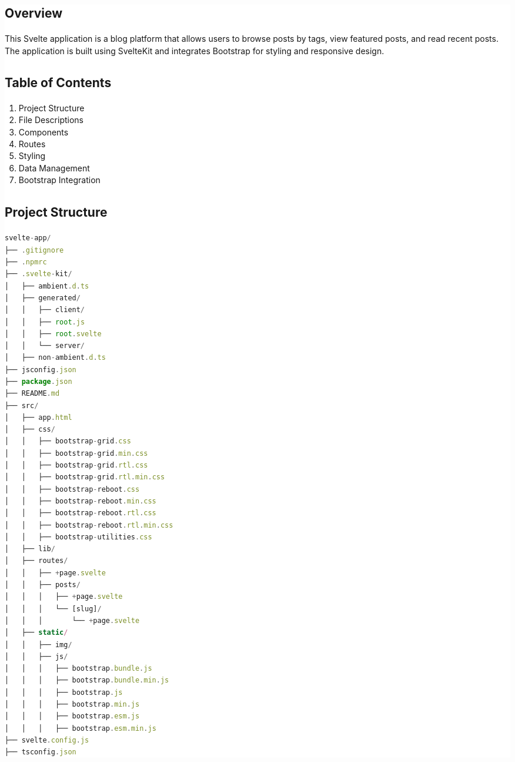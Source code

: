 ## Overview

This Svelte application is a blog platform that allows users to browse posts by tags, view featured posts, and read recent posts. The application is built using SvelteKit and integrates Bootstrap for styling and responsive design.

## Table of Contents

1. Project Structure
2. File Descriptions
3. Components
4. Routes
5. Styling
6. Data Management
7. Bootstrap Integration

## Project Structure

```js
svelte-app/
├── .gitignore
├── .npmrc
├── .svelte-kit/
│   ├── ambient.d.ts
│   ├── generated/
│   │   ├── client/
│   │   ├── root.js
│   │   ├── root.svelte
│   │   └── server/
│   ├── non-ambient.d.ts
├── jsconfig.json
├── package.json
├── README.md
├── src/
│   ├── app.html
│   ├── css/
│   │   ├── bootstrap-grid.css
│   │   ├── bootstrap-grid.min.css
│   │   ├── bootstrap-grid.rtl.css
│   │   ├── bootstrap-grid.rtl.min.css
│   │   ├── bootstrap-reboot.css
│   │   ├── bootstrap-reboot.min.css
│   │   ├── bootstrap-reboot.rtl.css
│   │   ├── bootstrap-reboot.rtl.min.css
│   │   ├── bootstrap-utilities.css
│   ├── lib/
│   ├── routes/
│   │   ├── +page.svelte
│   │   ├── posts/
│   │   │   ├── +page.svelte
│   │   │   └── [slug]/
│   │   │       └── +page.svelte
│   ├── static/
│   │   ├── img/
│   │   ├── js/
│   │   │   ├── bootstrap.bundle.js
│   │   │   ├── bootstrap.bundle.min.js
│   │   │   ├── bootstrap.js
│   │   │   ├── bootstrap.min.js
│   │   │   ├── bootstrap.esm.js
│   │   │   ├── bootstrap.esm.min.js
├── svelte.config.js
├── tsconfig.json
```
